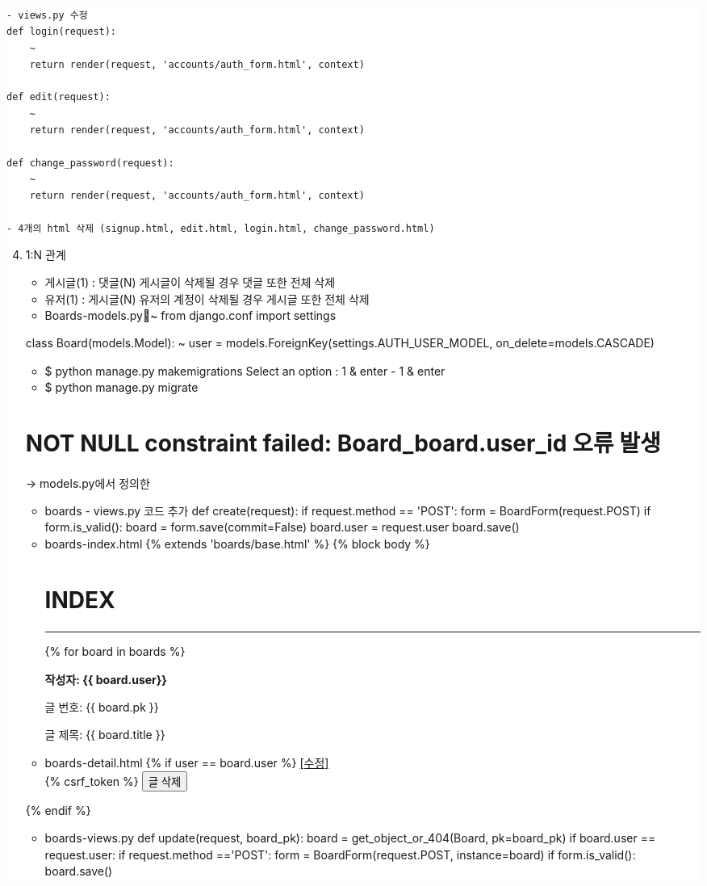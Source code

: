 	- views.py 수정
	def login(request):
	    ~
	    return render(request, 'accounts/auth_form.html', context)
	
	def edit(request):
	    ~
	    return render(request, 'accounts/auth_form.html', context)
	
	def change_password(request):
	    ~
	    return render(request, 'accounts/auth_form.html', context) 
	
	- 4개의 html 삭제 (signup.html, edit.html, login.html, change_password.html)
	
4. 1:N 관계
	- 게시글(1) : 댓글(N)
	게시글이 삭제될 경우 댓글 또한 전체 삭제
	- 유저(1) : 게시글(N)
	유저의 계정이 삭제될 경우 게시글 또한 전체 삭제
	- Boards-models.py~
	from django.conf import settings
	
	class Board(models.Model):
	    ~
	    user = models.ForeignKey(settings.AUTH_USER_MODEL, on_delete=models.CASCADE)
	- $ python manage.py makemigrations
	Select an option : 1 & enter - 1 & enter
	- $ python manage.py migrate
	# NOT NULL constraint failed: Board_board.user_id 오류 발생
	-> models.py에서 정의한 
	- boards - views.py 코드 추가
	def create(request):
	    if request.method == 'POST':
	        form = BoardForm(request.POST)
	        if form.is_valid():
	            board = form.save(commit=False)
	            board.user = request.user
	            board.save()
	- boards-index.html
	{% extends 'boards/base.html' %}
	{% block body %}
	    <h1>INDEX</h1>
	    <hr>
	    {% for board in boards %}
	        <p><b>작성자: {{ board.user}}</b></p>
	        <p>글 번호: {{ board.pk }}</p>
	        <p>글 제목: {{ board.title }}</p>
	- boards-detail.html
	{% if user == board.user %}
	    <a href="{% url 'boards:update' board.pk %}">[수정]</a>
	    <form action="{% url 'boards:delete' board.pk %}" method="POST">
	        {% csrf_token %}
	        <input type="submit" value="글 삭제">
	    </form>
	{% endif %}
	- boards-views.py 
	def update(request, board_pk):
	    board = get_object_or_404(Board, pk=board_pk)
	    if board.user == request.user:
	        if request.method =='POST':
	            form = BoardForm(request.POST, instance=board)
	            if form.is_valid():
	                board.save()